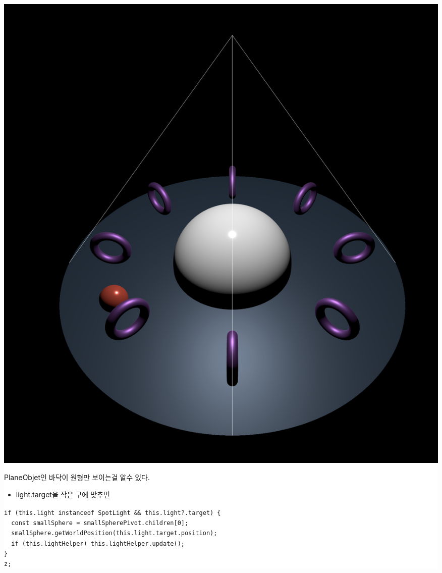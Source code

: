 ![Untitled](./images/Untitled%2027.png)

PlaneObjet인 바닥이 원형만 보이는걸 알수 있다.

- light.target을 작은 구에 맞추면

```tsx
if (this.light instanceof SpotLight && this.light?.target) {
  const smallSphere = smallSpherePivot.children[0];
  smallSphere.getWorldPosition(this.light.target.position);
  if (this.lightHelper) this.lightHelper.update();
}
z;
```
